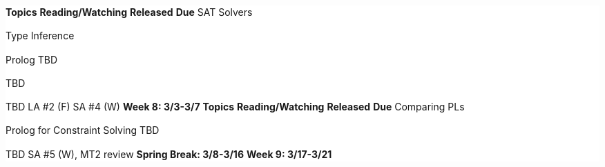    </td>
  </tr>
  <tr>
   <td><strong>Topics</strong>
   </td>
   <td><strong>Reading/Watching</strong>
   </td>
   <td><strong>Released</strong>
   </td>
   <td><strong>Due</strong>
   </td>
  </tr>
  <tr>
   <td>SAT Solvers
<p>
Type Inference
<p>
Prolog
   </td>
   <td>TBD
<p>
TBD
<p>
TBD
   </td>
   <td>LA #2 (F)
   </td>
   <td>SA #4 (W)
   </td>
  </tr>
  <tr>
   <td colspan="4" ><strong>Week 8: 3/3-3/7</strong>
   </td>
  </tr>
  <tr>
   <td><strong>Topics</strong>
   </td>
   <td><strong>Reading/Watching</strong>
   </td>
   <td><strong>Released</strong>
   </td>
   <td><strong>Due</strong>
   </td>
  </tr>
  <tr>
   <td>Comparing PLs
<p>
Prolog for Constraint Solving
   </td>
   <td>TBD
<p>
TBD
   </td>
   <td>SA #5 (W), MT2 review
   </td>
   <td>
   </td>
  </tr>
  <tr>
   <td colspan="4" ><strong>Spring Break: 3/8-3/16</strong>
   </td>
  </tr>
  <tr>
   <td colspan="4" ><strong>Week 9: 3/17-3/21</strong>